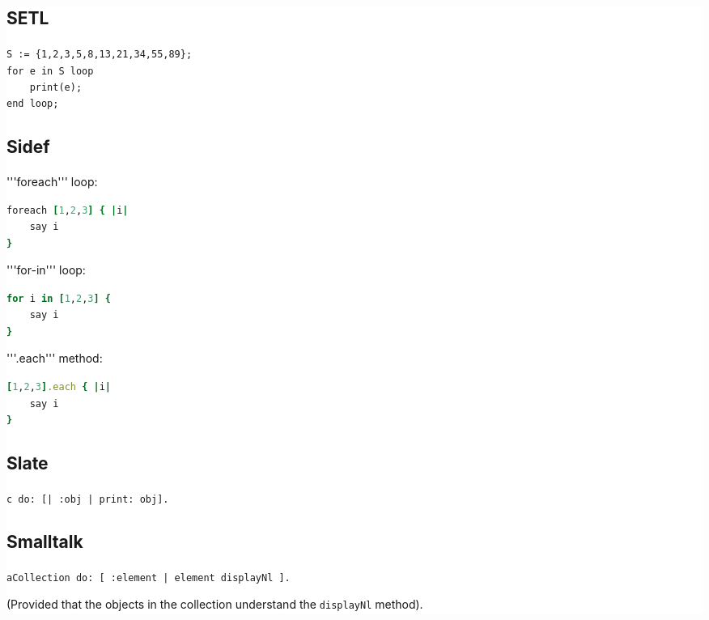 
## SETL


```setl
S := {1,2,3,5,8,13,21,34,55,89};
for e in S loop
    print(e);
end loop;
```



## Sidef

'''foreach''' loop:

```ruby
foreach [1,2,3] { |i|
    say i
}
```


'''for-in''' loop:

```ruby
for i in [1,2,3] {
    say i
}
```


'''.each''' method:

```ruby
[1,2,3].each { |i|
    say i
}
```



## Slate


```slate
c do: [| :obj | print: obj].
```



## Smalltalk


```smalltalk
aCollection do: [ :element | element displayNl ].
```

(Provided that the objects in the collection understand the <code>displayNl</code> method).
